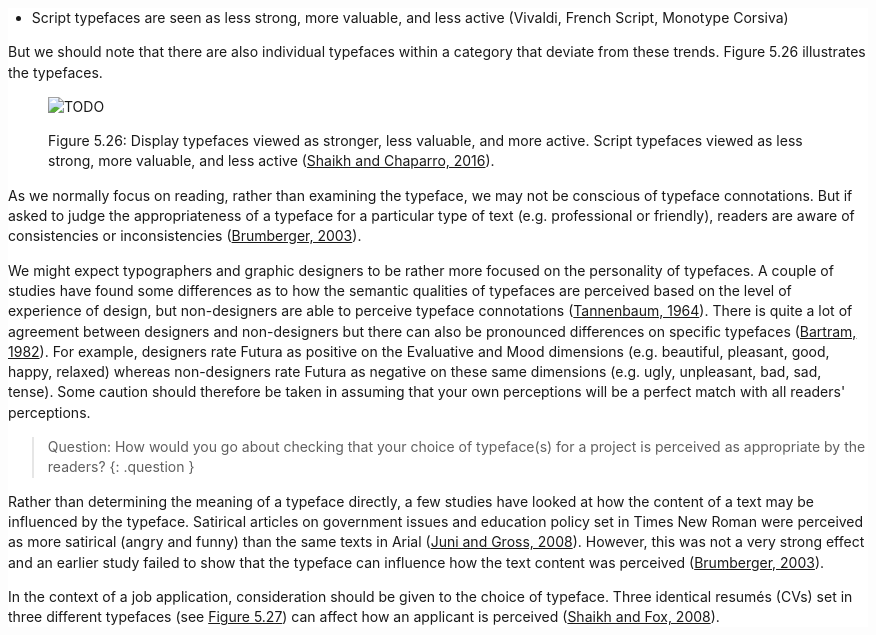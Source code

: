 -   Script typefaces are seen as less strong, more valuable, and less
    active (Vivaldi, French Script, Monotype Corsiva)

But we should note that there are also individual typefaces within a
category that deviate from these trends. Figure 5.26 illustrates the
typefaces.

<figure id="figure-5-26">
    <img src="{{ 'assets/illustrations/FIG-5-26.jpg' | relative_url }}" alt="TODO">
    <figcaption markdown="1">
    
Figure 5.26: Display typefaces viewed as stronger, less valuable, and
more active. Script typefaces viewed as less strong, more valuable, and
less active ([Shaikh and Chaparro, 2016](#ref:shaikh-chaparro-2016)).

</figcaption>
</figure>

As we normally focus on reading, rather than examining the typeface, we
may not be conscious of typeface connotations. But if asked to judge the
appropriateness of a typeface for a particular type of text (e.g.
professional or friendly), readers are aware of consistencies or
inconsistencies ([Brumberger, 2003](#ref:brumberger-2003)).

We might expect typographers and graphic designers to be rather more
focused on the personality of typefaces. A couple of studies have found
some differences as to how the semantic qualities of typefaces are
perceived based on the level of experience of design, but non-designers
are able to perceive typeface connotations ([Tannenbaum, 1964](#ref:tannenbaum-1964)). There is
quite a lot of agreement between designers and non-designers but there
can also be pronounced differences on specific typefaces ([Bartram, 1982](#ref:bartram-1982)). 
For example, designers rate Futura as positive on the Evaluative
and Mood dimensions (e.g. beautiful, pleasant, good, happy, relaxed)
whereas non-designers rate Futura as negative on these same dimensions
(e.g. ugly, unpleasant, bad, sad, tense). Some caution should therefore
be taken in assuming that your own perceptions will be a perfect match
with all readers' perceptions.

> Question: How would you go about checking that your choice of
typeface(s) for a project is perceived as appropriate by the readers?
{: .question }

Rather than determining the meaning of a typeface directly, a few
studies have looked at how the content of a text may be influenced by
the typeface. Satirical articles on government issues and education
policy set in Times New Roman were perceived as more satirical (angry
and funny) than the same texts in Arial ([Juni and Gross, 2008](#ref:juni-gross-2008)). However,
this was not a very strong effect and an earlier study failed to show
that the typeface can influence how the text content was perceived
([Brumberger, 2003](#ref:brumberger-2003)).

In the context of a job application, consideration should be given to
the choice of typeface. Three identical resumés (CVs) set in three
different typefaces (see [Figure 5.27](#figure-5-27)) can affect how an applicant is
perceived ([Shaikh and Fox, 2008](#ref:shaikh-fox-2008)).
